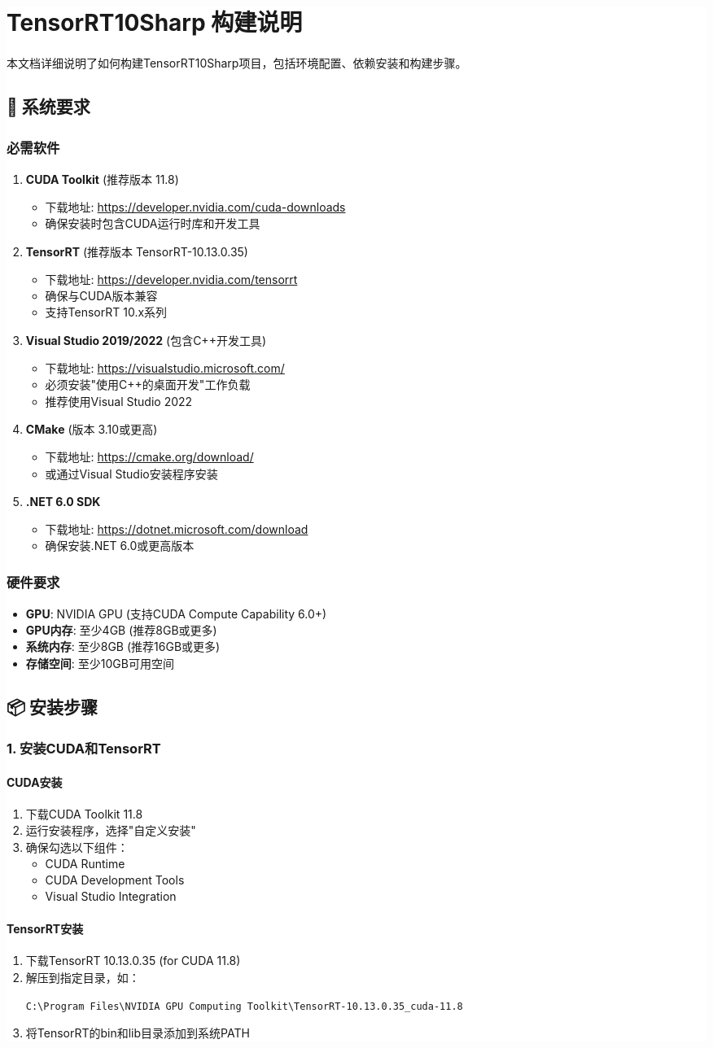 # TensorRT10Sharp 构建说明

本文档详细说明了如何构建TensorRT10Sharp项目，包括环境配置、依赖安装和构建步骤。

## 🔧 系统要求

### 必需软件
1. **CUDA Toolkit** (推荐版本 11.8)
   - 下载地址: https://developer.nvidia.com/cuda-downloads
   - 确保安装时包含CUDA运行时库和开发工具

2. **TensorRT** (推荐版本 TensorRT-10.13.0.35)
   - 下载地址: https://developer.nvidia.com/tensorrt
   - 确保与CUDA版本兼容
   - 支持TensorRT 10.x系列

3. **Visual Studio 2019/2022** (包含C++开发工具)
   - 下载地址: https://visualstudio.microsoft.com/
   - 必须安装"使用C++的桌面开发"工作负载
   - 推荐使用Visual Studio 2022

4. **CMake** (版本 3.10或更高)
   - 下载地址: https://cmake.org/download/
   - 或通过Visual Studio安装程序安装

5. **.NET 6.0 SDK**
   - 下载地址: https://dotnet.microsoft.com/download
   - 确保安装.NET 6.0或更高版本

### 硬件要求
- **GPU**: NVIDIA GPU (支持CUDA Compute Capability 6.0+)
- **GPU内存**: 至少4GB (推荐8GB或更多)
- **系统内存**: 至少8GB (推荐16GB或更多)
- **存储空间**: 至少10GB可用空间

## 📦 安装步骤

### 1. 安装CUDA和TensorRT

#### CUDA安装
1. 下载CUDA Toolkit 11.8
2. 运行安装程序，选择"自定义安装"
3. 确保勾选以下组件：
   - CUDA Runtime
   - CUDA Development Tools
   - Visual Studio Integration

#### TensorRT安装
1. 下载TensorRT 10.13.0.35 (for CUDA 11.8)
2. 解压到指定目录，如：
   ```
   C:\Program Files\NVIDIA GPU Computing Toolkit\TensorRT-10.13.0.35_cuda-11.8
   ```
3. 将TensorRT的bin和lib目录添加到系统PATH
